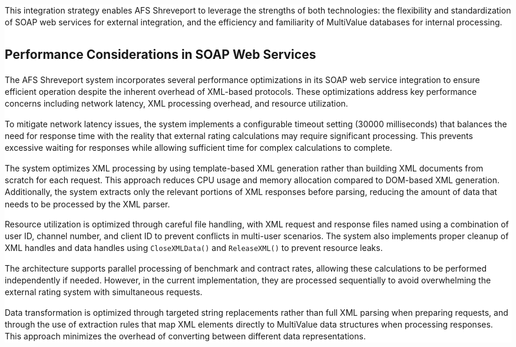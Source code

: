 This integration strategy enables AFS Shreveport to leverage the strengths of both technologies: the flexibility and standardization of SOAP web services for external integration, and the efficiency and familiarity of MultiValue databases for internal processing.

## Performance Considerations in SOAP Web Services

The AFS Shreveport system incorporates several performance optimizations in its SOAP web service integration to ensure efficient operation despite the inherent overhead of XML-based protocols. These optimizations address key performance concerns including network latency, XML processing overhead, and resource utilization.

To mitigate network latency issues, the system implements a configurable timeout setting (30000 milliseconds) that balances the need for response time with the reality that external rating calculations may require significant processing. This prevents excessive waiting for responses while allowing sufficient time for complex calculations to complete.

The system optimizes XML processing by using template-based XML generation rather than building XML documents from scratch for each request. This approach reduces CPU usage and memory allocation compared to DOM-based XML generation. Additionally, the system extracts only the relevant portions of XML responses before parsing, reducing the amount of data that needs to be processed by the XML parser.

Resource utilization is optimized through careful file handling, with XML request and response files named using a combination of user ID, channel number, and client ID to prevent conflicts in multi-user scenarios. The system also implements proper cleanup of XML handles and data handles using `CloseXMLData()` and `ReleaseXML()` to prevent resource leaks.

The architecture supports parallel processing of benchmark and contract rates, allowing these calculations to be performed independently if needed. However, in the current implementation, they are processed sequentially to avoid overwhelming the external rating system with simultaneous requests.

Data transformation is optimized through targeted string replacements rather than full XML parsing when preparing requests, and through the use of extraction rules that map XML elements directly to MultiValue data structures when processing responses. This approach minimizes the overhead of converting between different data representations.

[Generated by the Sage AI expert workbench: 2025-05-28 08:06:31  https://sage-tech.ai/workbench]: #